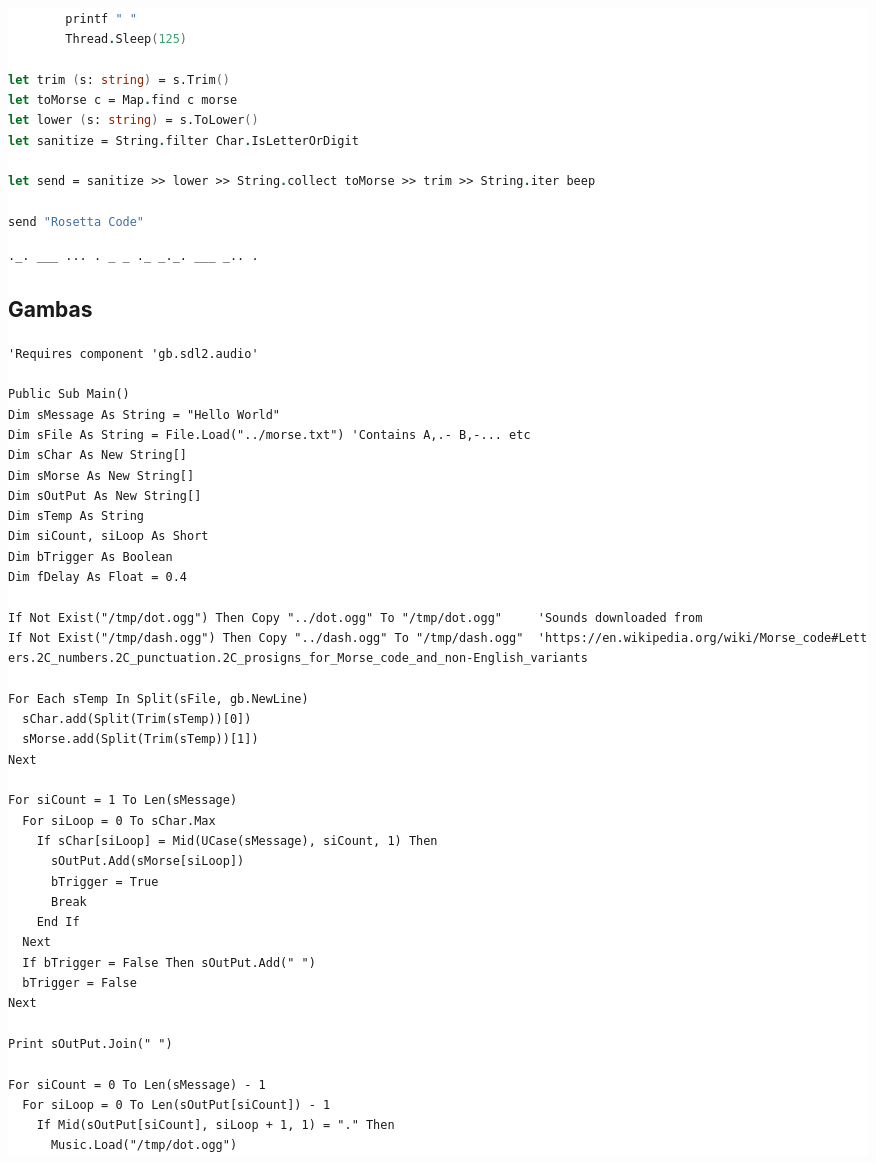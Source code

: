 ```fsharp
        printf " "
        Thread.Sleep(125)

let trim (s: string) = s.Trim()
let toMorse c = Map.find c morse
let lower (s: string) = s.ToLower()
let sanitize = String.filter Char.IsLetterOrDigit

let send = sanitize >> lower >> String.collect toMorse >> trim >> String.iter beep

send "Rosetta Code"

```

```txt
._. ___ ... . _ _ ._ _._. ___ _.. .
```



## Gambas


```gambas
'Requires component 'gb.sdl2.audio'

Public Sub Main()
Dim sMessage As String = "Hello World"
Dim sFile As String = File.Load("../morse.txt") 'Contains A,.- B,-... etc
Dim sChar As New String[]
Dim sMorse As New String[]
Dim sOutPut As New String[]
Dim sTemp As String
Dim siCount, siLoop As Short
Dim bTrigger As Boolean
Dim fDelay As Float = 0.4

If Not Exist("/tmp/dot.ogg") Then Copy "../dot.ogg" To "/tmp/dot.ogg"     'Sounds downloaded from
If Not Exist("/tmp/dash.ogg") Then Copy "../dash.ogg" To "/tmp/dash.ogg"  'https://en.wikipedia.org/wiki/Morse_code#Letters.2C_numbers.2C_punctuation.2C_prosigns_for_Morse_code_and_non-English_variants

For Each sTemp In Split(sFile, gb.NewLine)
  sChar.add(Split(Trim(sTemp))[0])
  sMorse.add(Split(Trim(sTemp))[1])
Next

For siCount = 1 To Len(sMessage)
  For siLoop = 0 To sChar.Max
    If sChar[siLoop] = Mid(UCase(sMessage), siCount, 1) Then
      sOutPut.Add(sMorse[siLoop])
      bTrigger = True
      Break
    End If
  Next
  If bTrigger = False Then sOutPut.Add(" ")
  bTrigger = False
Next

Print sOutPut.Join(" ")

For siCount = 0 To Len(sMessage) - 1
  For siLoop = 0 To Len(sOutPut[siCount]) - 1
    If Mid(sOutPut[siCount], siLoop + 1, 1) = "." Then
      Music.Load("/tmp/dot.ogg")
```